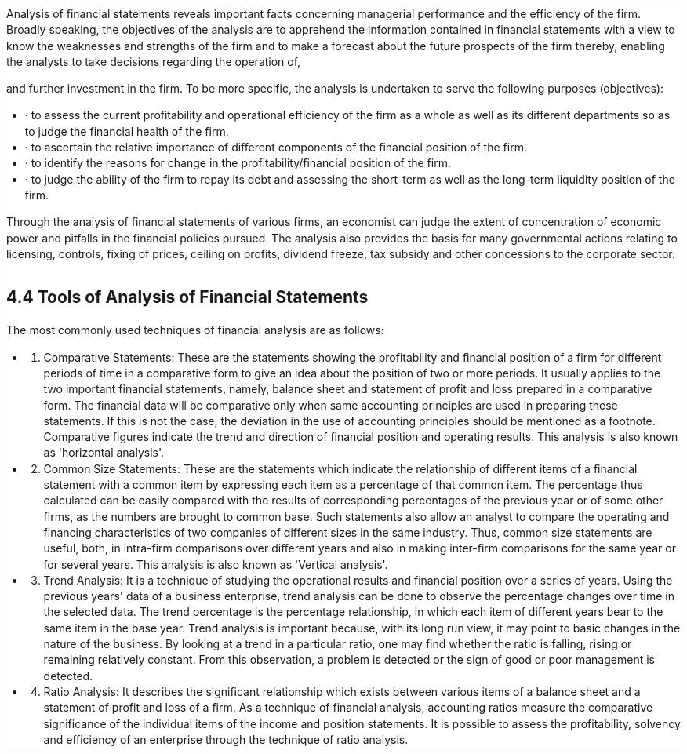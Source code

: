 

Analysis  of  financial  statements  reveals  important  facts  concerning managerial performance and the efficiency of the firm. Broadly speaking, the objectives of the analysis are to apprehend the information contained in financial statements with a view to know the weaknesses and strengths of the firm and to make a forecast about the future prospects of the firm thereby, enabling the analysts to take decisions regarding the operation of,

and  further  investment  in  the  firm.  To  be  more  specific,  the  analysis  is undertaken to serve the following purposes (objectives):

- · to assess the current profitability and operational efficiency of the firm as a whole as well as its different departments so as to judge the financial health of the firm.
- · to ascertain the relative importance of different components of the financial position of the firm.
- · to identify the reasons for change in the profitability/financial position of the firm.
- · to judge the ability of the firm to repay its debt and assessing the short-term as well as the long-term liquidity position of the firm.

Through the analysis of financial statements of various firms, an economist can judge the extent of concentration of economic power and pitfalls in the financial policies pursued. The analysis also provides the basis for many governmental actions relating to licensing, controls, fixing of prices, ceiling on profits, dividend freeze, tax subsidy and other concessions to the corporate sector.



## 4.4 Tools of Analysis of Financial Statements

The most commonly used techniques of financial analysis are as follows:

- 1. Comparative  Statements: These  are  the  statements  showing  the profitability and financial position of a firm for different periods of time in a comparative form to give an idea about the position of two or more periods. It  usually applies to the two important financial statements, namely, balance sheet and statement of profit and loss prepared in a comparative form. The financial data will be comparative only when same accounting principles are used in preparing these statements. If this is not the case, the deviation in the use of accounting principles should be mentioned as a footnote. Comparative figures indicate the trend and direction of financial position and operating results. This analysis is also known as 'horizontal analysis'.
- 2. Common Size Statements: These are the statements which indicate the relationship of different items of a financial statement with a common item by  expressing  each  item  as  a  percentage  of  that  common  item.  The percentage thus calculated can be easily compared with the results of corresponding percentages of the previous year or of some other firms, as the numbers are brought to common base. Such statements also allow an analyst to compare the operating and financing characteristics of two companies of different sizes in the same industry. Thus, common size statements are useful, both, in intra-firm comparisons over different years and also in making inter-firm comparisons for the same year or for several years. This analysis is also known as 'Vertical analysis'.



- 3. Trend Analysis: It is a technique of studying the operational results and financial position over a series of years. Using the previous years' data of a business enterprise, trend analysis can be done to observe the percentage changes over time in the selected data. The trend percentage is the percentage relationship, in which each item of different years bear to the same item in the base year. Trend analysis is important because, with its long run view, it may point to basic changes in the nature of the business. By looking at a trend in a particular ratio, one may find whether the ratio is falling, rising or remaining relatively constant. From this observation, a problem is detected or the sign of good or poor management is detected.
- 4. Ratio  Analysis: It  describes  the  significant  relationship  which  exists between various items of a balance sheet and a statement of profit and loss of a firm. As a technique of financial analysis, accounting ratios measure the comparative significance of the individual items of the income and position statements. It is possible to assess the profitability, solvency and efficiency of an enterprise through the technique of ratio analysis.